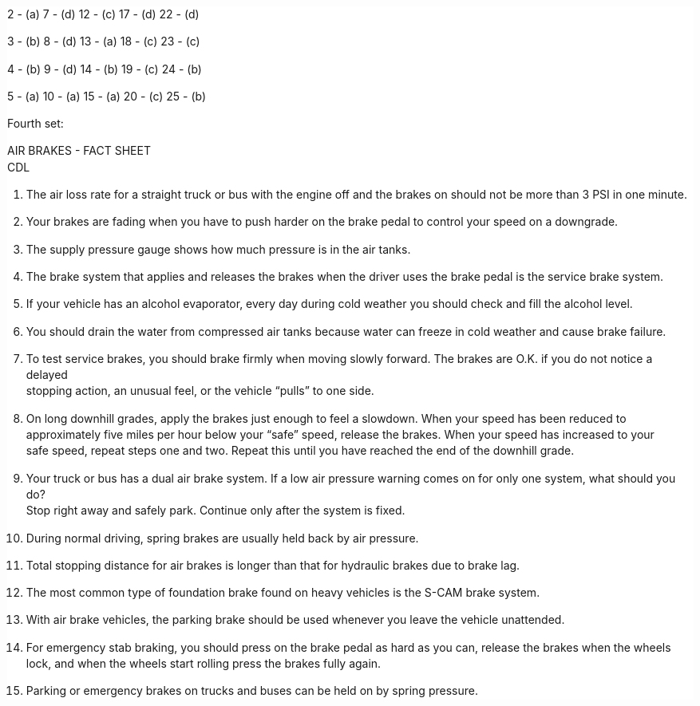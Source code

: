 2 - (a) 7 - (d) 12 - (c) 17 - (d) 22 - (d) 

3 - (b) 8 - (d) 13 - (a) 18 - (c) 23 - (c) 

4 - (b) 9 - (d) 14 - (b) 19 - (c) 24 - (b) 

5 - (a) 10 - (a) 15 - (a) 20 - (c) 25 - (b)

Fourth set:

AIR BRAKES - FACT SHEET  
CDL

1. The air loss rate for a straight truck or bus with the engine off and the brakes on should not be more than 3 PSI in one minute.

3. Your brakes are fading when you have to push harder on the brake pedal to control your speed on a downgrade.

5. The supply pressure gauge shows how much pressure is in the air tanks.

7. The brake system that applies and releases the brakes when the driver uses the brake pedal is the service brake system.

9. If your vehicle has an alcohol evaporator, every day during cold weather you should check and fill the alcohol level.

11. You should drain the water from compressed air tanks because water can freeze in cold weather and cause brake failure.

13. To test service brakes, you should brake firmly when moving slowly forward. The brakes are O.K. if you do not notice a delayed  
    stopping action, an unusual feel, or the vehicle “pulls” to one side.

15. On long downhill grades, apply the brakes just enough to feel a slowdown. When your speed has been reduced to  
    approximately five miles per hour below your “safe” speed, release the brakes. When your speed has increased to your  
    safe speed, repeat steps one and two. Repeat this until you have reached the end of the downhill grade.

17. Your truck or bus has a dual air brake system. If a low air pressure warning comes on for only one system, what should you do?  
    Stop right away and safely park. Continue only after the system is fixed.

19. During normal driving, spring brakes are usually held back by air pressure.

21. Total stopping distance for air brakes is longer than that for hydraulic brakes due to brake lag.

23. The most common type of foundation brake found on heavy vehicles is the S-CAM brake system.

25. With air brake vehicles, the parking brake should be used whenever you leave the vehicle unattended.

27. For emergency stab braking, you should press on the brake pedal as hard as you can, release the brakes when the wheels  
    lock, and when the wheels start rolling press the brakes fully again.

29. Parking or emergency brakes on trucks and buses can be held on by spring pressure.
